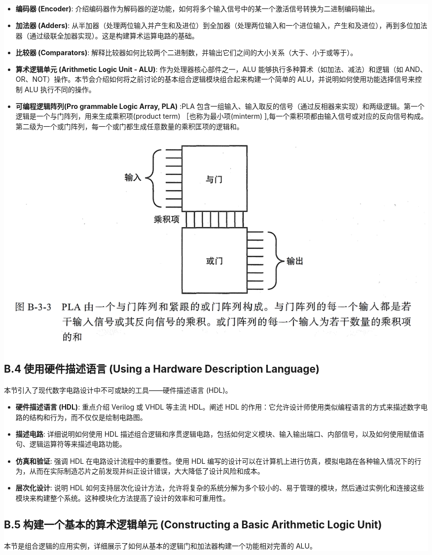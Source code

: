  * **编码器 (Encoder)**: 介绍编码器作为解码器的逆功能，如何将多个输入信号中的某一个激活信号转换为二进制编码输出。
  
  * **加法器 (Adders)**: 从半加器（处理两位输入并产生和及进位）到全加器（处理两位输入和一个进位输入，产生和及进位），再到多位加法器（通过级联全加器实现）。这是构建算术运算电路的基础。
  
  * **比较器 (Comparators)**: 解释比较器如何比较两个二进制数，并输出它们之间的大小关系（大于、小于或等于）。
  
  * **算术逻辑单元 (Arithmetic Logic Unit - ALU)**: 作为处理器核心部件之一，ALU 能够执行多种算术（如加法、减法）和逻辑（如 AND、OR、NOT）操作。本节会介绍如何将之前讨论的基本组合逻辑模块组合起来构建一个简单的 ALU，并说明如何使用功能选择信号来控制 ALU 执行不同的操作。
  
  * **可编程逻辑阵列(Pro grammable Logic Array, PLA)** :PLA 包含一组输入、输入取反的信号（通过反相器来实现）和两级逻辑。第一个逻辑是一个与门阵列，用来生成乘积项(product term) ［也称为最小项(minterm) ],每一个乘积项都由输入信号或对应的反向信号构成。第二级为一个或门阵列，每一个或门都生成任意数量的乘积匡项的逻辑和。
  
  ![image-20250515191932703](../image/image-20250515191932703.png)

## B.4 使用硬件描述语言 (Using a Hardware Description Language)
本节引入了现代数字电路设计中不可或缺的工具——硬件描述语言 (HDL)。

* **硬件描述语言 (HDL)**: 重点介绍 Verilog 或 VHDL 等主流 HDL。阐述 HDL 的作用：它允许设计师使用类似编程语言的方式来描述数字电路的结构和行为，而不仅仅是绘制电路图。

* **描述电路**: 详细说明如何使用 HDL 描述组合逻辑和序贯逻辑电路，包括如何定义模块、输入输出端口、内部信号，以及如何使用赋值语句、逻辑运算符等来描述电路功能。

* **仿真和验证**: 强调 HDL 在电路设计流程中的重要性。使用 HDL 编写的设计可以在计算机上进行仿真，模拟电路在各种输入情况下的行为，从而在实际制造芯片之前发现并纠正设计错误，大大降低了设计风险和成本。

* **层次化设计**: 说明 HDL 如何支持层次化设计方法，允许将复杂的系统分解为多个较小的、易于管理的模块，然后通过实例化和连接这些模块来构建整个系统。这种模块化方法提高了设计的效率和可重用性。

## B.5 构建一个基本的算术逻辑单元 (Constructing a Basic Arithmetic Logic Unit)
本节是组合逻辑的应用实例，详细展示了如何从基本的逻辑门和加法器构建一个功能相对完善的 ALU。
